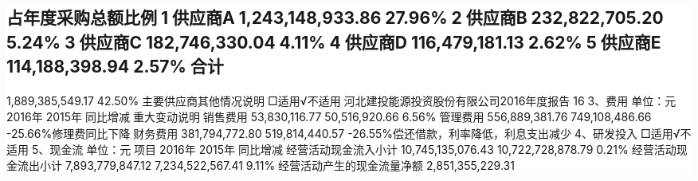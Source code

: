 占年度采购总额比例
1
供应商A
1,243,148,933.86
27.96%
2
供应商B
232,822,705.20
5.24%
3
供应商C
182,746,330.04
4.11%
4
供应商D
116,479,181.13
2.62%
5
供应商E
114,188,398.94
2.57%
合计
--
1,889,385,549.17
42.50%
主要供应商其他情况说明
□适用√不适用
河北建投能源投资股份有限公司2016年度报告
16
3、费用
单位：元2016年
2015年
同比增减
重大变动说明
销售费用
53,830,116.77
50,516,920.66
6.56%
管理费用
556,889,381.76
749,108,486.66
-25.66%修理费同比下降
财务费用
381,794,772.80
519,814,440.57
-26.55%偿还借款，利率降低，利息支出减少
4、研发投入
□适用√不适用
5、现金流
单位：元
项目
2016年
2015年
同比增减
经营活动现金流入小计
10,745,135,076.43
10,722,728,878.79
0.21%
经营活动现金流出小计
7,893,779,847.12
7,234,522,567.41
9.11%
经营活动产生的现金流量净额
2,851,355,229.31